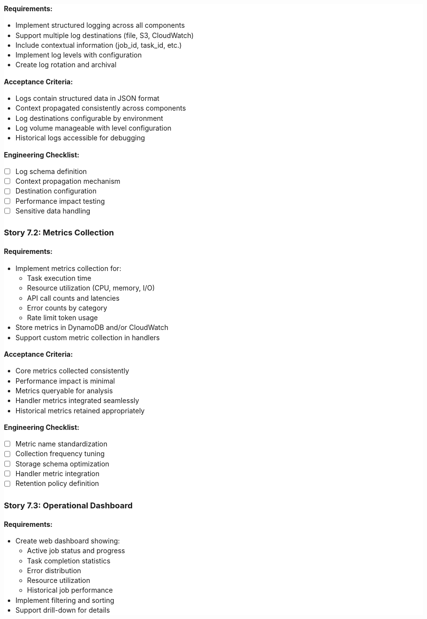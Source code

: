 **Requirements:**
- Implement structured logging across all components
- Support multiple log destinations (file, S3, CloudWatch)
- Include contextual information (job_id, task_id, etc.)
- Implement log levels with configuration
- Create log rotation and archival

**Acceptance Criteria:**
- Logs contain structured data in JSON format
- Context propagated consistently across components
- Log destinations configurable by environment
- Log volume manageable with level configuration
- Historical logs accessible for debugging

**Engineering Checklist:**
- [ ] Log schema definition
- [ ] Context propagation mechanism
- [ ] Destination configuration
- [ ] Performance impact testing
- [ ] Sensitive data handling

### Story 7.2: Metrics Collection

**Requirements:**
- Implement metrics collection for:
  - Task execution time
  - Resource utilization (CPU, memory, I/O)
  - API call counts and latencies
  - Error counts by category
  - Rate limit token usage
- Store metrics in DynamoDB and/or CloudWatch
- Support custom metric collection in handlers

**Acceptance Criteria:**
- Core metrics collected consistently
- Performance impact is minimal
- Metrics queryable for analysis
- Handler metrics integrated seamlessly
- Historical metrics retained appropriately

**Engineering Checklist:**
- [ ] Metric name standardization
- [ ] Collection frequency tuning
- [ ] Storage schema optimization
- [ ] Handler metric integration
- [ ] Retention policy definition

### Story 7.3: Operational Dashboard

**Requirements:**
- Create web dashboard showing:
  - Active job status and progress
  - Task completion statistics
  - Error distribution
  - Resource utilization
  - Historical job performance
- Implement filtering and sorting
- Support drill-down for details
